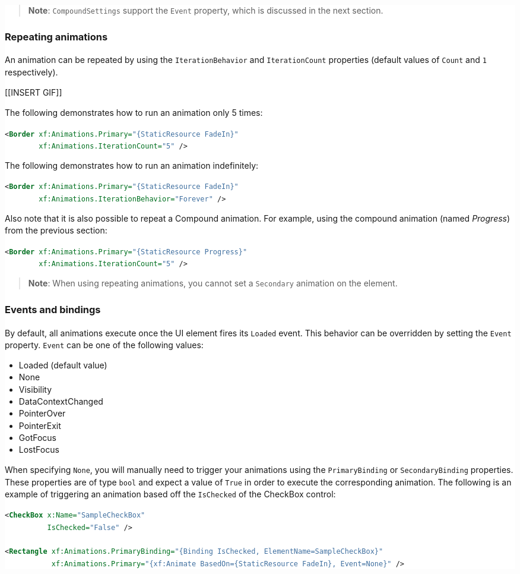> **Note**: `CompoundSettings` support the `Event` property, which is discussed in the next section.

### Repeating animations

An animation can be repeated by using the `IterationBehavior` and `IterationCount` properties (default values of `Count` and `1` respectively).

[[INSERT GIF]]

The following demonstrates how to run an animation only 5 times:

```xml
<Border xf:Animations.Primary="{StaticResource FadeIn}"
        xf:Animations.IterationCount="5" />
```

The following demonstrates how to run an animation indefinitely:

```xml
<Border xf:Animations.Primary="{StaticResource FadeIn}"
        xf:Animations.IterationBehavior="Forever" />
```

Also note that it is also possible to repeat a Compound animation. For example, using the compound animation (named _Progress_) from the previous section:

```xml
<Border xf:Animations.Primary="{StaticResource Progress}"
        xf:Animations.IterationCount="5" />
```

> **Note**: When using repeating animations, you cannot set a `Secondary` animation on the element.

### Events and bindings

By default, all animations execute once the UI element fires its `Loaded` event. This behavior can be overridden by setting the `Event` property. `Event` can be one of the following values:

* Loaded (default value)
* None
* Visibility
* DataContextChanged
* PointerOver
* PointerExit
* GotFocus
* LostFocus

When specifying `None`, you will manually need to trigger your animations using the `PrimaryBinding` or `SecondaryBinding` properties. These properties are of type `bool` and expect a value of `True` in order to execute the corresponding animation. The following is an example of triggering an animation based off the `IsChecked` of the CheckBox control:

```xml
<CheckBox x:Name="SampleCheckBox"
          IsChecked="False" />

<Rectangle xf:Animations.PrimaryBinding="{Binding IsChecked, ElementName=SampleCheckBox}"
           xf:Animations.Primary="{xf:Animate BasedOn={StaticResource FadeIn}, Event=None}" />
```
